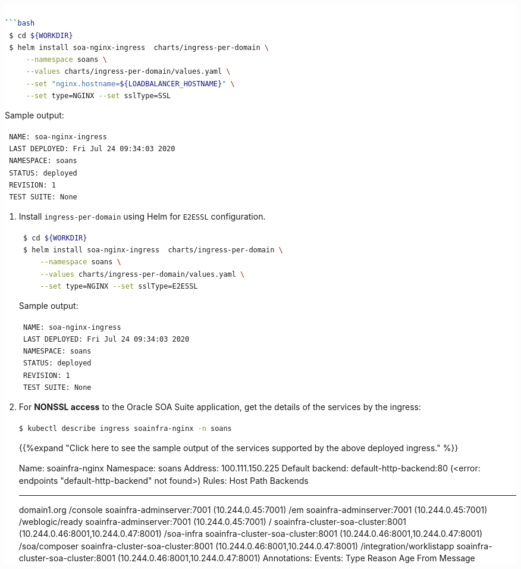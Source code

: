    ```bash

   ```bash
    $ cd ${WORKDIR}
    $ helm install soa-nginx-ingress  charts/ingress-per-domain \
        --namespace soans \
        --values charts/ingress-per-domain/values.yaml \
        --set "nginx.hostname=${LOADBALANCER_HOSTNAME}" \
        --set type=NGINX --set sslType=SSL
   ```
   Sample output:

   ```bash
    NAME: soa-nginx-ingress
    LAST DEPLOYED: Fri Jul 24 09:34:03 2020
    NAMESPACE: soans
    STATUS: deployed
    REVISION: 1
    TEST SUITE: None
   ```
1. Install `ingress-per-domain` using Helm for `E2ESSL` configuration.

   ```bash
    $ cd ${WORKDIR}
    $ helm install soa-nginx-ingress  charts/ingress-per-domain \
        --namespace soans \
        --values charts/ingress-per-domain/values.yaml \
        --set type=NGINX --set sslType=E2ESSL
   ```
   Sample output:

   ```bash
    NAME: soa-nginx-ingress
    LAST DEPLOYED: Fri Jul 24 09:34:03 2020
    NAMESPACE: soans
    STATUS: deployed
    REVISION: 1
    TEST SUITE: None
   ```


1. For **NONSSL access** to the Oracle SOA Suite application, get the details of the services by the ingress:

    ```bash
    $ kubectl describe ingress soainfra-nginx -n soans
    ```
    {{%expand "Click here to see the sample output of the services supported by the above deployed ingress." %}}

    Name:             soainfra-nginx
    Namespace:        soans
    Address:          100.111.150.225
    Default backend:  default-http-backend:80 (<error: endpoints "default-http-backend" not found>)
    Rules:
    Host                                                   Path  Backends
    ----                                                   ----  --------
    domain1.org
                                                         /console                   soainfra-adminserver:7001 (10.244.0.45:7001)
                                                         /em                        soainfra-adminserver:7001 (10.244.0.45:7001)
                                                         /weblogic/ready            soainfra-adminserver:7001 (10.244.0.45:7001)
                                                         /                          soainfra-cluster-soa-cluster:8001 (10.244.0.46:8001,10.244.0.47:8001)
                                                         /soa-infra                 soainfra-cluster-soa-cluster:8001 (10.244.0.46:8001,10.244.0.47:8001)
                                                         /soa/composer              soainfra-cluster-soa-cluster:8001 (10.244.0.46:8001,10.244.0.47:8001)
                                                         /integration/worklistapp   soainfra-cluster-soa-cluster:8001 (10.244.0.46:8001,10.244.0.47:8001)
    Annotations:                                             <none>
    Events:
    Type    Reason  Age    From                      Message